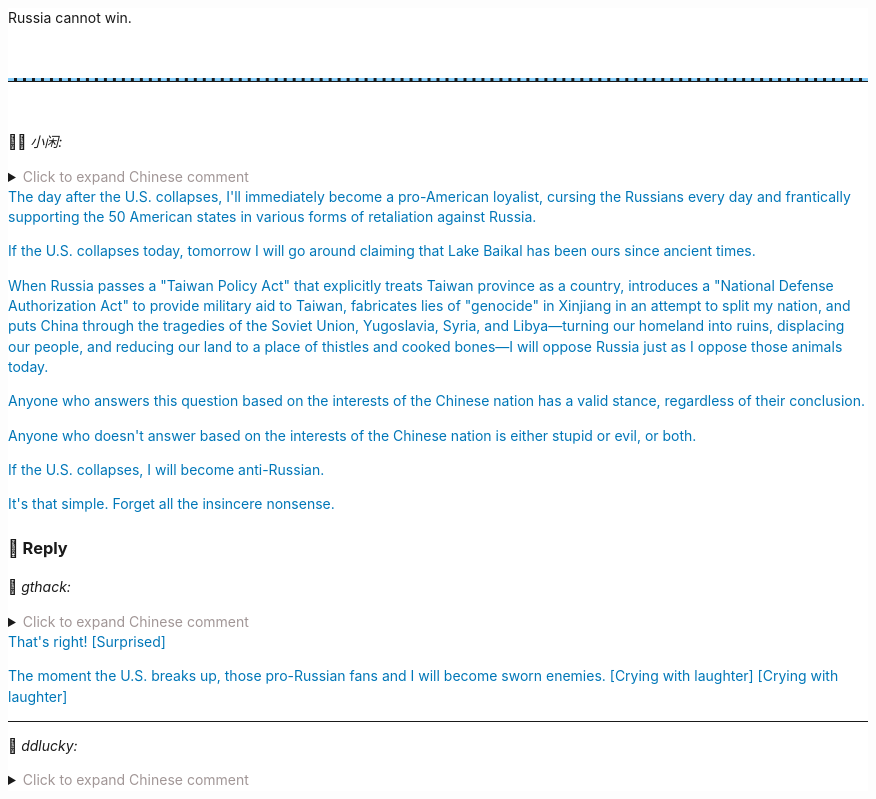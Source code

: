 Russia cannot win.
</div>


<hr style="border: none; margin: 50px 0px; border-top: 3px dashed #87CEFA;">


🧑‍💼 *小闲:*  
<details><summary><span style="cursor:pointer; color: #a19696">
Click to expand Chinese comment</span>
</summary></details>

<div style="color: #0077b8;">
The day after the U.S. collapses, I'll immediately become a pro-American loyalist, cursing the Russians every day and frantically supporting the 50 American states in various forms of retaliation against Russia.

If the U.S. collapses today, tomorrow I will go around claiming that Lake Baikal has been ours since ancient times.

When Russia passes a "Taiwan Policy Act" that explicitly treats Taiwan province as a country, introduces a "National Defense Authorization Act" to provide military aid to Taiwan, fabricates lies of "genocide" in Xinjiang in an attempt to split my nation, and puts China through the tragedies of the Soviet Union, Yugoslavia, Syria, and Libya—turning our homeland into ruins, displacing our people, and reducing our land to a place of thistles and cooked bones—I will oppose Russia just as I oppose those animals today.

Anyone who answers this question based on the interests of the Chinese nation has a valid stance, regardless of their conclusion.

Anyone who doesn't answer based on the interests of the Chinese nation is either stupid or evil, or both.

If the U.S. collapses, I will become anti-Russian.

It's that simple. Forget all the insincere nonsense.
</div>


### 💬 Reply

👤 *gthack:*  
<details><summary><span style="cursor:pointer; color: #a19696">
Click to expand Chinese comment</span>
</summary></details>

<div style="color: #0077b8;">
That's right! [Surprised]

The moment the U.S. breaks up, those pro-Russian fans and I will become sworn enemies. [Crying with laughter] [Crying with laughter]
</div>

---

👤 *ddlucky:*  
<details><summary><span style="cursor:pointer; color: #a19696">
Click to expand Chinese comment</span>
</summary></details>
